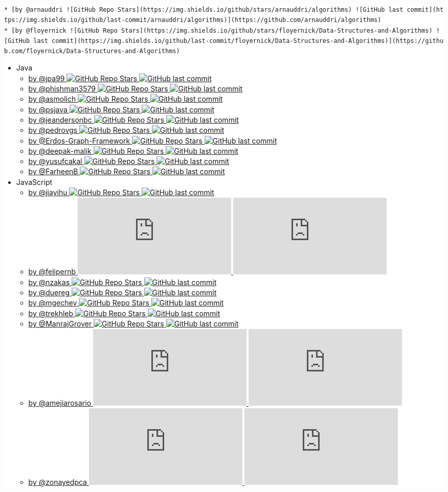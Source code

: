     * [by @arnauddri ![GitHub Repo Stars](https://img.shields.io/github/stars/arnauddri/algorithms) ![GitHub last commit](https://img.shields.io/github/last-commit/arnauddri/algorithms)](https://github.com/arnauddri/algorithms)
    * [by @floyernick ![GitHub Repo Stars](https://img.shields.io/github/stars/floyernick/Data-Structures-and-Algorithms) ![GitHub last commit](https://img.shields.io/github/last-commit/floyernick/Data-Structures-and-Algorithms)](https://github.com/floyernick/Data-Structures-and-Algorithms)
* Java
    * [by @jpa99 ![GitHub Repo Stars](https://img.shields.io/github/stars/jpa99/Algorithms) ![GitHub last commit](https://img.shields.io/github/last-commit/jpa99/Algorithms)](https://github.com/jpa99/Algorithms)
    * [by @phishman3579 ![GitHub Repo Stars](https://img.shields.io/github/stars/phishman3579/java-algorithms-implementation) ![GitHub last commit](https://img.shields.io/github/last-commit/phishman3579/java-algorithms-implementation)](https://github.com/phishman3579/java-algorithms-implementation)
    * [by @asmolich ![GitHub Repo Stars](https://img.shields.io/github/stars/asmolich/algorithms) ![GitHub last commit](https://img.shields.io/github/last-commit/asmolich/algorithms)](https://github.com/asmolich/algorithms)
    * [by @psjava ![GitHub Repo Stars](https://img.shields.io/github/stars/psjava/psjava) ![GitHub last commit](https://img.shields.io/github/last-commit/psjava/psjava)](https://github.com/psjava/psjava)
    * [by @jeandersonbc ![GitHub Repo Stars](https://img.shields.io/github/stars/jeandersonbc/algorithms-and-ds) ![GitHub last commit](https://img.shields.io/github/last-commit/jeandersonbc/algorithms-and-ds)](https://github.com/jeandersonbc/algorithms-and-ds)
    * [by @pedrovgs ![GitHub Repo Stars](https://img.shields.io/github/stars/pedrovgs/Algorithms) ![GitHub last commit](https://img.shields.io/github/last-commit/pedrovgs/Algorithms)](https://github.com/pedrovgs/Algorithms)
    * [by @Erdos-Graph-Framework ![GitHub Repo Stars](https://img.shields.io/github/stars/Erdos-Graph-Framework/Erdos) ![GitHub last commit](https://img.shields.io/github/last-commit/Erdos-Graph-Framework/Erdos)](https://github.com/Erdos-Graph-Framework/Erdos)
    * [by @deepak-malik ![GitHub Repo Stars](https://img.shields.io/github/stars/deepak-malik/Data-Structures-In-Java) ![GitHub last commit](https://img.shields.io/github/last-commit/deepak-malik/Data-Structures-In-Java)](https://github.com/deepak-malik/Data-Structures-In-Java)
    * [by @yusufcakal ![GitHub Repo Stars](https://img.shields.io/github/stars/yusufcakal/algorithms) ![GitHub last commit](https://img.shields.io/github/last-commit/yusufcakal/algorithms)](https://github.com/yusufcakal/algorithms)
    * [by @FarheenB ![GitHub Repo Stars](https://img.shields.io/github/stars/FarheenB/Data-Structures-and-Algorithms) ![GitHub last commit](https://img.shields.io/github/last-commit/FarheenB/Data-Structures-and-Algorithms)](https://github.com/FarheenB/Data-Structures-and-Algorithms)
* JavaScript
    * [by @jiayihu ![GitHub Repo Stars](https://img.shields.io/github/stars/jiayihu/pretty-algorithms) ![GitHub last commit](https://img.shields.io/github/last-commit/jiayihu/pretty-algorithms)](https://github.com/jiayihu/pretty-algorithms)
    * [by @felipernb ![GitHub Repo Stars](https://img.shields.io/github/stars/felipernb/algorithms.js) ![GitHub last commit](https://img.shields.io/github/last-commit/felipernb/algorithms.js)](https://github.com/felipernb/algorithms.js)
    * [by @nzakas ![GitHub Repo Stars](https://img.shields.io/github/stars/nzakas/computer-science-in-javascript) ![GitHub last commit](https://img.shields.io/github/last-commit/nzakas/computer-science-in-javascript)](https://github.com/nzakas/computer-science-in-javascript)
    * [by @duereg ![GitHub Repo Stars](https://img.shields.io/github/stars/duereg/js-algorithms) ![GitHub last commit](https://img.shields.io/github/last-commit/duereg/js-algorithms)](https://github.com/duereg/js-algorithms)
    * [by @mgechev ![GitHub Repo Stars](https://img.shields.io/github/stars/mgechev/javascript-algorithms) ![GitHub last commit](https://img.shields.io/github/last-commit/mgechev/javascript-algorithms)](https://github.com/mgechev/javascript-algorithms)
    * [by @trekhleb ![GitHub Repo Stars](https://img.shields.io/github/stars/trekhleb/javascript-algorithms) ![GitHub last commit](https://img.shields.io/github/last-commit/trekhleb/javascript-algorithms)](https://github.com/trekhleb/javascript-algorithms)
    * [by @ManrajGrover ![GitHub Repo Stars](https://img.shields.io/github/stars/ManrajGrover/algorithms-js) ![GitHub last commit](https://img.shields.io/github/last-commit/ManrajGrover/algorithms-js)](https://github.com/ManrajGrover/algorithms-js)
    * [by @amejiarosario ![GitHub Repo Stars](https://img.shields.io/github/stars/amejiarosario/dsa.js) ![GitHub last commit](https://img.shields.io/github/last-commit/amejiarosario/dsa.js)](https://github.com/amejiarosario/dsa.js)
    * [by @zonayedpca ![GitHub Repo Stars](https://img.shields.io/github/stars/zonayedpca/AlgoDS.js) ![GitHub last commit](https://img.shields.io/github/last-commit/zonayedpca/AlgoDS.js)](https://github.com/zonayedpca/AlgoDS.js)